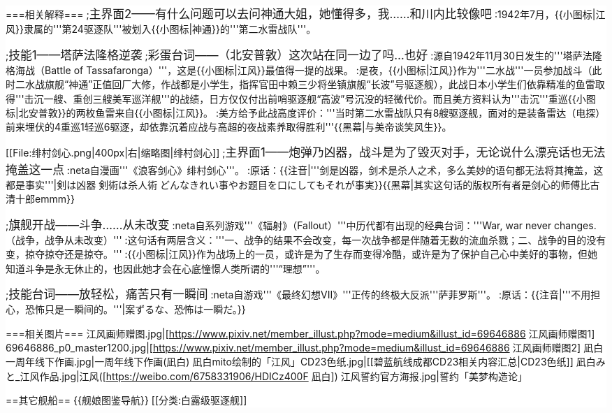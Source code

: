 ===相关解释===
;<big>主界面2——有什么问题可以去问神通大姐，她懂得多，我……和川内比较像吧</big>
:1942年7月，{{小图标|江风}}隶属的'''第24驱逐队'''被划入{{小图标|神通}}的'''第二水雷战队'''。

;<big>技能1——塔萨法隆格逆袭</big>
;<big>彩蛋台词——（北安普敦）这次站在同一边了吗…也好</big>
:源自1942年11月30日发生的'''塔萨法隆格海战（Battle of Tassafaronga）'''，这是{{小图标|江风}}最值得一提的战果。
:是夜，{{小图标|江风}}作为'''二水战'''一员参加战斗（此时二水战旗舰“神通”正值回厂大修，作战都是小学生，指挥官田中赖三少将坐镇旗舰“长波”号驱逐舰），此战日本小学生们依靠精准的鱼雷取得'''击沉一艘、重创三艘美军巡洋舰'''的战绩，日方仅仅付出前哨驱逐舰“高波”号沉没的轻微代价。而且美方资料认为'''击沉'''重巡{{小图标|北安普敦}}的两枚鱼雷来自{{小图标|江风}}。
:美方给予此战高度评价：'''当时第二水雷战队只有8艘驱逐舰，面对的是装备雷达（电探）前来埋伏的4重巡1轻巡6驱逐，却依靠沉着应战与高超的夜战素养取得胜利'''{{黑幕|与美帝谈笑风生}}。

[[File:绯村剑心.png|400px|右|缩略图|绯村剑心]]
;<big>主界面1——炮弹乃凶器，战斗是为了毁灭对手，无论说什么漂亮话也无法掩盖这一点</big>
:neta自漫画'''《浪客剑心》绯村剑心'''。
:原话：{{注音|'''剑是凶器，剑术是杀人之术，多么美妙的语句都无法将其掩盖，这都是事实'''|剣は凶器 剣術は杀人術 どんなきれい事やお题目を口にしてもそれが事実}}{{黑幕|其实这句话的版权所有者是剑心的师傅比古清十郎emmm}}

;<big>旗舰开战——斗争……从未改变</big>
:neta自系列游戏'''《辐射》（Fallout）'''中历代都有出现的经典台词：'''War, war never changes.（战争，战争从未改变）'''
:这句话有两层含义：'''一、战争的结果不会改变，每一次战争都是伴随着无数的流血杀戮；二、战争的目的没有变，掠夺掠夺还是掠夺。'''
:{{小图标|江风}}作为战场上的一员，或许是为了生存而变得冷酷，或许是为了保护自己心中美好的事物，但她知道斗争是永无休止的，也因此她才会在心底憧憬人类所谓的'''“理想”'''。

;<big>技能台词——放轻松，痛苦只有一瞬间</big>
:neta自游戏'''《最终幻想VII》'''正传的终极大反派'''萨菲罗斯'''。
:原话：{{注音|'''不用担心，恐怖只是一瞬间的。'''|案ずるな、恐怖は一瞬だ。}}

===相关图片===
<gallery mode="packed" heights="200px">
江风画师赠图.jpg|[https://www.pixiv.net/member_illust.php?mode=medium&illust_id=69646886 江风画师赠图1]
69646886_p0_master1200.jpg|[https://www.pixiv.net/member_illust.php?mode=medium&illust_id=69646886 江风画师赠图2]
凪白一周年线下作画.jpg|一周年线下作画(凪白)
凪白mito绘制的「江风」CD23色纸.jpg|[[碧蓝航线成都CD23相关内容汇总|CD23色纸]]
凪白みと_江风作品.jpg|江风([https://weibo.com/6758331906/HDICz400F 凪白])
江风誓约官方海报.jpg|誓约「美梦构造论」
</gallery>

==其它舰船==
{{舰娘图鉴导航}}
[[分类:白露级驱逐舰]]